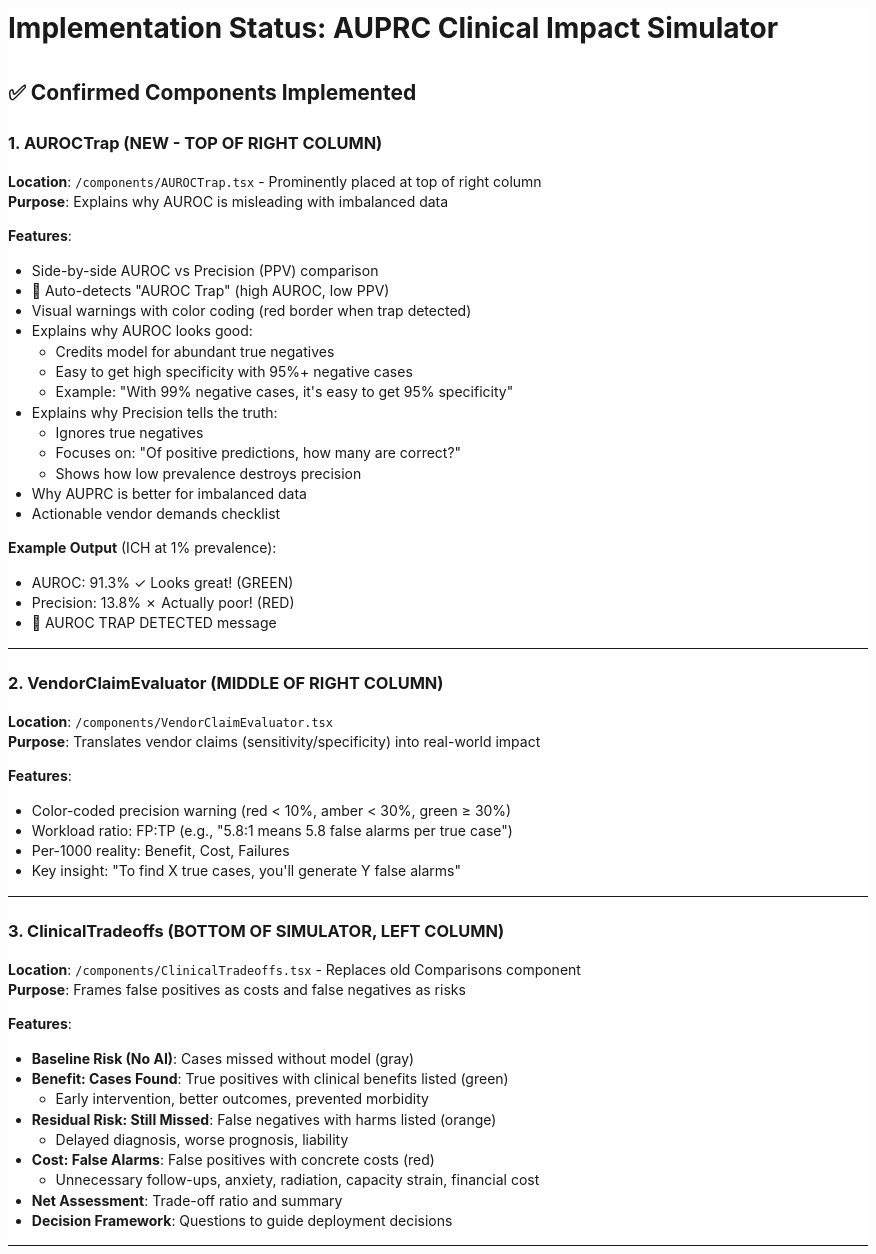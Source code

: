 # Implementation Status: AUPRC Clinical Impact Simulator

## ✅ Confirmed Components Implemented

### 1. **AUROCTrap** (NEW - TOP OF RIGHT COLUMN)
**Location**: `/components/AUROCTrap.tsx` - Prominently placed at top of right column  
**Purpose**: Explains why AUROC is misleading with imbalanced data

**Features**:
- Side-by-side AUROC vs Precision (PPV) comparison
- 🚨 Auto-detects "AUROC Trap" (high AUROC, low PPV)
- Visual warnings with color coding (red border when trap detected)
- Explains why AUROC looks good:
  - Credits model for abundant true negatives
  - Easy to get high specificity with 95%+ negative cases
  - Example: "With 99% negative cases, it's easy to get 95% specificity"
- Explains why Precision tells the truth:
  - Ignores true negatives
  - Focuses on: "Of positive predictions, how many are correct?"
  - Shows how low prevalence destroys precision
- Why AUPRC is better for imbalanced data
- Actionable vendor demands checklist

**Example Output** (ICH at 1% prevalence):
- AUROC: 91.3% ✓ Looks great! (GREEN)
- Precision: 13.8% ✗ Actually poor! (RED)
- 🚨 AUROC TRAP DETECTED message

---

### 2. **VendorClaimEvaluator** (MIDDLE OF RIGHT COLUMN)
**Location**: `/components/VendorClaimEvaluator.tsx`  
**Purpose**: Translates vendor claims (sensitivity/specificity) into real-world impact

**Features**:
- Color-coded precision warning (red < 10%, amber < 30%, green ≥ 30%)
- Workload ratio: FP:TP (e.g., "5.8:1 means 5.8 false alarms per true case")
- Per-1000 reality: Benefit, Cost, Failures
- Key insight: "To find X true cases, you'll generate Y false alarms"

---

### 3. **ClinicalTradeoffs** (BOTTOM OF SIMULATOR, LEFT COLUMN)
**Location**: `/components/ClinicalTradeoffs.tsx` - Replaces old Comparisons component  
**Purpose**: Frames false positives as costs and false negatives as risks

**Features**:
- **Baseline Risk (No AI)**: Cases missed without model (gray)
- **Benefit: Cases Found**: True positives with clinical benefits listed (green)
  - Early intervention, better outcomes, prevented morbidity
- **Residual Risk: Still Missed**: False negatives with harms listed (orange)
  - Delayed diagnosis, worse prognosis, liability
- **Cost: False Alarms**: False positives with concrete costs (red)
  - Unnecessary follow-ups, anxiety, radiation, capacity strain, financial cost
- **Net Assessment**: Trade-off ratio and summary
- **Decision Framework**: Questions to guide deployment decisions

---